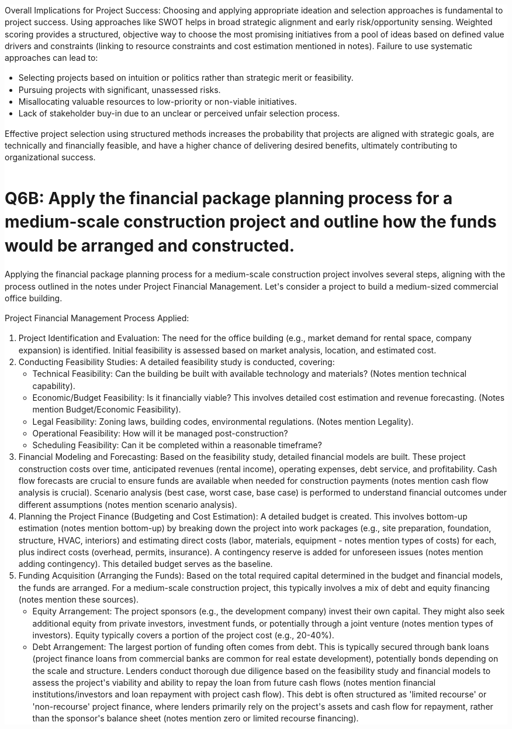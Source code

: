 Overall Implications for Project Success:
Choosing and applying appropriate ideation and selection approaches is fundamental to project success. Using approaches like SWOT helps in broad strategic alignment and early risk/opportunity sensing. Weighted scoring provides a structured, objective way to choose the most promising initiatives from a pool of ideas based on defined value drivers and constraints (linking to resource constraints and cost estimation mentioned in notes). Failure to use systematic approaches can lead to:
-   Selecting projects based on intuition or politics rather than strategic merit or feasibility.
-   Pursuing projects with significant, unassessed risks.
-   Misallocating valuable resources to low-priority or non-viable initiatives.
-   Lack of stakeholder buy-in due to an unclear or perceived unfair selection process.

Effective project selection using structured methods increases the probability that projects are aligned with strategic goals, are technically and financially feasible, and have a higher chance of delivering desired benefits, ultimately contributing to organizational success.

# Q6B: Apply the financial package planning process for a medium-scale construction project and outline how the funds would be arranged and constructed.

Applying the financial package planning process for a medium-scale construction project involves several steps, aligning with the process outlined in the notes under Project Financial Management. Let's consider a project to build a medium-sized commercial office building.

Project Financial Management Process Applied:

1.  Project Identification and Evaluation: The need for the office building (e.g., market demand for rental space, company expansion) is identified. Initial feasibility is assessed based on market analysis, location, and estimated cost.
2.  Conducting Feasibility Studies: A detailed feasibility study is conducted, covering:
    -   Technical Feasibility: Can the building be built with available technology and materials? (Notes mention technical capability).
    -   Economic/Budget Feasibility: Is it financially viable? This involves detailed cost estimation and revenue forecasting. (Notes mention Budget/Economic Feasibility).
    -   Legal Feasibility: Zoning laws, building codes, environmental regulations. (Notes mention Legality).
    -   Operational Feasibility: How will it be managed post-construction?
    -   Scheduling Feasibility: Can it be completed within a reasonable timeframe?
3.  Financial Modeling and Forecasting: Based on the feasibility study, detailed financial models are built. These project construction costs over time, anticipated revenues (rental income), operating expenses, debt service, and profitability. Cash flow forecasts are crucial to ensure funds are available when needed for construction payments (notes mention cash flow analysis is crucial). Scenario analysis (best case, worst case, base case) is performed to understand financial outcomes under different assumptions (notes mention scenario analysis).
4.  Planning the Project Finance (Budgeting and Cost Estimation): A detailed budget is created. This involves bottom-up estimation (notes mention bottom-up) by breaking down the project into work packages (e.g., site preparation, foundation, structure, HVAC, interiors) and estimating direct costs (labor, materials, equipment - notes mention types of costs) for each, plus indirect costs (overhead, permits, insurance). A contingency reserve is added for unforeseen issues (notes mention adding contingency). This detailed budget serves as the baseline.
5.  Funding Acquisition (Arranging the Funds): Based on the total required capital determined in the budget and financial models, the funds are arranged. For a medium-scale construction project, this typically involves a mix of debt and equity financing (notes mention these sources).
    -   Equity Arrangement: The project sponsors (e.g., the development company) invest their own capital. They might also seek additional equity from private investors, investment funds, or potentially through a joint venture (notes mention types of investors). Equity typically covers a portion of the project cost (e.g., 20-40%).
    -   Debt Arrangement: The largest portion of funding often comes from debt. This is typically secured through bank loans (project finance loans from commercial banks are common for real estate development), potentially bonds depending on the scale and structure. Lenders conduct thorough due diligence based on the feasibility study and financial models to assess the project's viability and ability to repay the loan from future cash flows (notes mention financial institutions/investors and loan repayment with project cash flow). This debt is often structured as 'limited recourse' or 'non-recourse' project finance, where lenders primarily rely on the project's assets and cash flow for repayment, rather than the sponsor's balance sheet (notes mention zero or limited recourse financing).